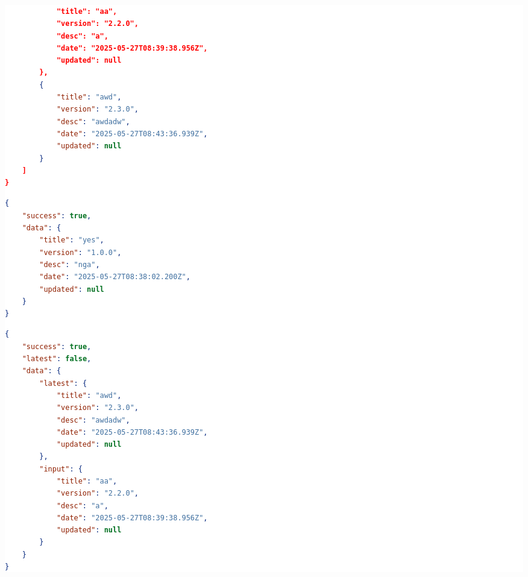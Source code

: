 ```json title="?getAll=true"
			"title": "aa",
			"version": "2.2.0",
			"desc": "a",
			"date": "2025-05-27T08:39:38.956Z",
			"updated": null
		},
		{
			"title": "awd",
			"version": "2.3.0",
			"desc": "awdadw",
			"date": "2025-05-27T08:43:36.939Z",
			"updated": null
		}
	]
}
```

```json title="?version=1.0.0"
{
	"success": true,
	"data": {
		"title": "yes",
		"version": "1.0.0",
		"desc": "nga",
		"date": "2025-05-27T08:38:02.200Z",
		"updated": null
	}
}
```

```json title="?match=2.2.0 (Not Latest)"
{
	"success": true,
	"latest": false,
	"data": {
		"latest": {
			"title": "awd",
			"version": "2.3.0",
			"desc": "awdadw",
			"date": "2025-05-27T08:43:36.939Z",
			"updated": null
		},
		"input": {
			"title": "aa",
			"version": "2.2.0",
			"desc": "a",
			"date": "2025-05-27T08:39:38.956Z",
			"updated": null
		}
	}
}
```

